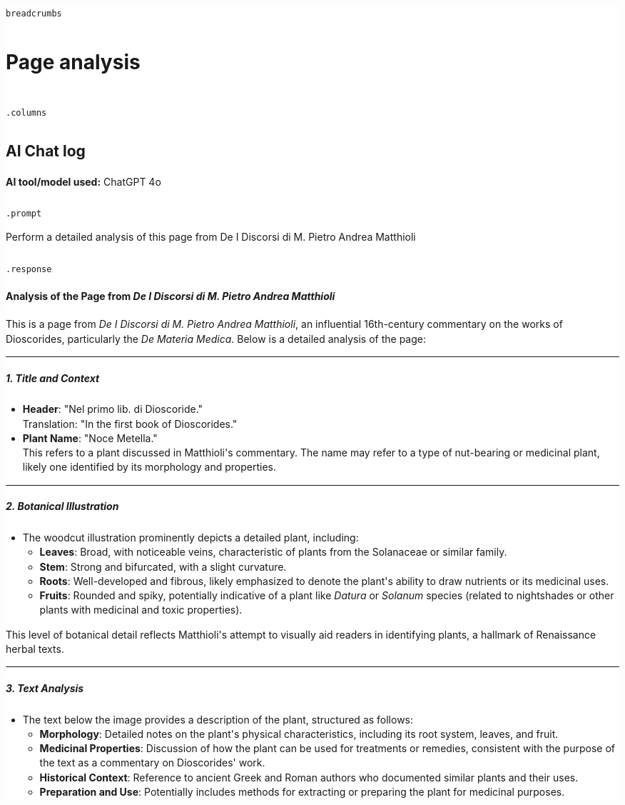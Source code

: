 `breadcrumbs`

# Page analysis

#
`.columns`

## AI Chat log

**AI tool/model used:** ChatGPT 4o

###
`.prompt`

Perform a detailed analysis of this page from De I Discorsi di M. Pietro Andrea Matthioli

###
`.response`

#### Analysis of the Page from *De I Discorsi di M. Pietro Andrea Matthioli*

This is a page from *De I Discorsi di M. Pietro Andrea Matthioli*, an influential 16th-century commentary on the works of Dioscorides, particularly the *De Materia Medica*. Below is a detailed analysis of the page:

---

##### **1. Title and Context**
- **Header**: "Nel primo lib. di Dioscoride."  
  Translation: "In the first book of Dioscorides."
- **Plant Name**: "Noce Metella."  
  This refers to a plant discussed in Matthioli's commentary. The name may refer to a type of nut-bearing or medicinal plant, likely one identified by its morphology and properties.

---

##### **2. Botanical Illustration**
- The woodcut illustration prominently depicts a detailed plant, including:
  - **Leaves**: Broad, with noticeable veins, characteristic of plants from the Solanaceae or similar family.
  - **Stem**: Strong and bifurcated, with a slight curvature.
  - **Roots**: Well-developed and fibrous, likely emphasized to denote the plant's ability to draw nutrients or its medicinal uses.
  - **Fruits**: Rounded and spiky, potentially indicative of a plant like *Datura* or *Solanum* species (related to nightshades or other plants with medicinal and toxic properties).

This level of botanical detail reflects Matthioli's attempt to visually aid readers in identifying plants, a hallmark of Renaissance herbal texts.

---

##### **3. Text Analysis**
- The text below the image provides a description of the plant, structured as follows:
  - **Morphology**: Detailed notes on the plant's physical characteristics, including its root system, leaves, and fruit.
  - **Medicinal Properties**: Discussion of how the plant can be used for treatments or remedies, consistent with the purpose of the text as a commentary on Dioscorides' work.
  - **Historical Context**: Reference to ancient Greek and Roman authors who documented similar plants and their uses.
  - **Preparation and Use**: Potentially includes methods for extracting or preparing the plant for medicinal purposes.

